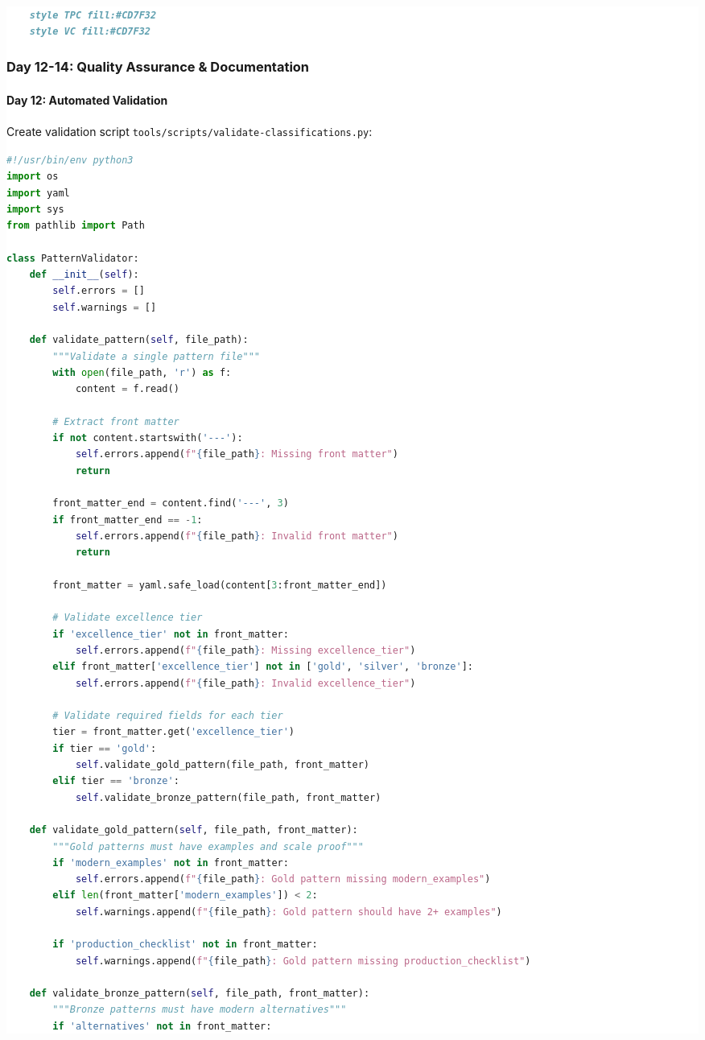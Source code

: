 ```markdown
    style TPC fill:#CD7F32
    style VC fill:#CD7F32
```

### Day 12-14: Quality Assurance & Documentation

#### Day 12: Automated Validation
Create validation script `tools/scripts/validate-classifications.py`:
```python
#!/usr/bin/env python3
import os
import yaml
import sys
from pathlib import Path

class PatternValidator:
    def __init__(self):
        self.errors = []
        self.warnings = []
        
    def validate_pattern(self, file_path):
        """Validate a single pattern file"""
        with open(file_path, 'r') as f:
            content = f.read()
            
        # Extract front matter
        if not content.startswith('---'):
            self.errors.append(f"{file_path}: Missing front matter")
            return
            
        front_matter_end = content.find('---', 3)
        if front_matter_end == -1:
            self.errors.append(f"{file_path}: Invalid front matter")
            return
            
        front_matter = yaml.safe_load(content[3:front_matter_end])
        
        # Validate excellence tier
        if 'excellence_tier' not in front_matter:
            self.errors.append(f"{file_path}: Missing excellence_tier")
        elif front_matter['excellence_tier'] not in ['gold', 'silver', 'bronze']:
            self.errors.append(f"{file_path}: Invalid excellence_tier")
            
        # Validate required fields for each tier
        tier = front_matter.get('excellence_tier')
        if tier == 'gold':
            self.validate_gold_pattern(file_path, front_matter)
        elif tier == 'bronze':
            self.validate_bronze_pattern(file_path, front_matter)
            
    def validate_gold_pattern(self, file_path, front_matter):
        """Gold patterns must have examples and scale proof"""
        if 'modern_examples' not in front_matter:
            self.errors.append(f"{file_path}: Gold pattern missing modern_examples")
        elif len(front_matter['modern_examples']) < 2:
            self.warnings.append(f"{file_path}: Gold pattern should have 2+ examples")
            
        if 'production_checklist' not in front_matter:
            self.warnings.append(f"{file_path}: Gold pattern missing production_checklist")
            
    def validate_bronze_pattern(self, file_path, front_matter):
        """Bronze patterns must have modern alternatives"""
        if 'alternatives' not in front_matter:
```